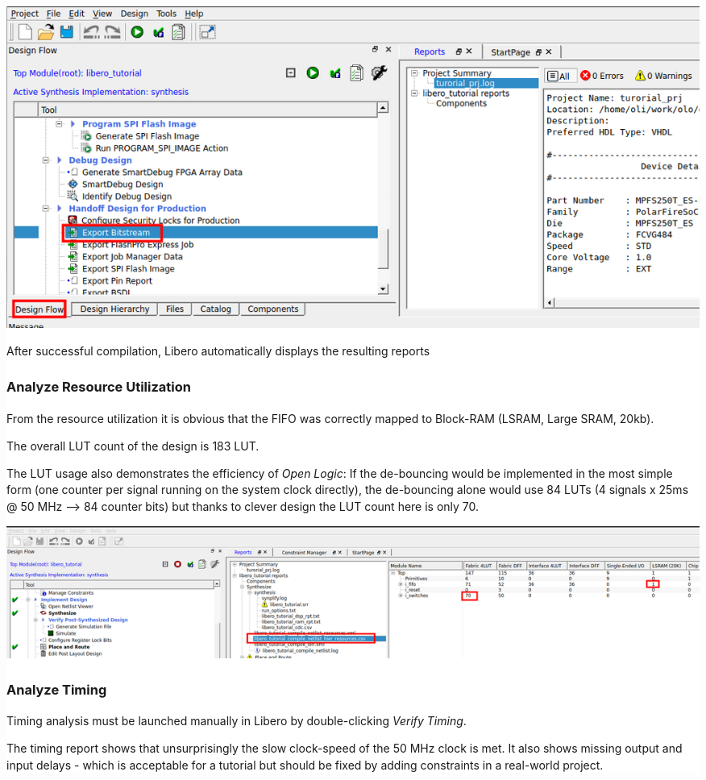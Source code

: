 ![Design](./LiberoTutorial/Pictures/build_01.png)

After successful compilation, Libero automatically displays the resulting reports

### Analyze Resource Utilization

From the resource utilization it is obvious that the FIFO was correctly mapped to Block-RAM (LSRAM, Large SRAM, 20kb).

The overall LUT count of the design is 183 LUT.

The LUT usage also demonstrates the efficiency of *Open Logic*: If the de-bouncing would be implemented in the most simple form (one counter per signal running on the system clock directly), the de-bouncing alone would use 84 LUTs (4 signals x 25ms @ 50 MHz --> 84 counter bits) but thanks to clever design the LUT count here is only 70.

![Design](./LiberoTutorial/Pictures/resources_01.png)

### Analyze Timing

Timing analysis must be launched manually in Libero by double-clicking *Verify Timing*.

The timing report shows that unsurprisingly the slow clock-speed of the 50 MHz clock is met. It also shows missing output and input delays - which is acceptable for a tutorial but should be fixed by adding constraints in a real-world project.

